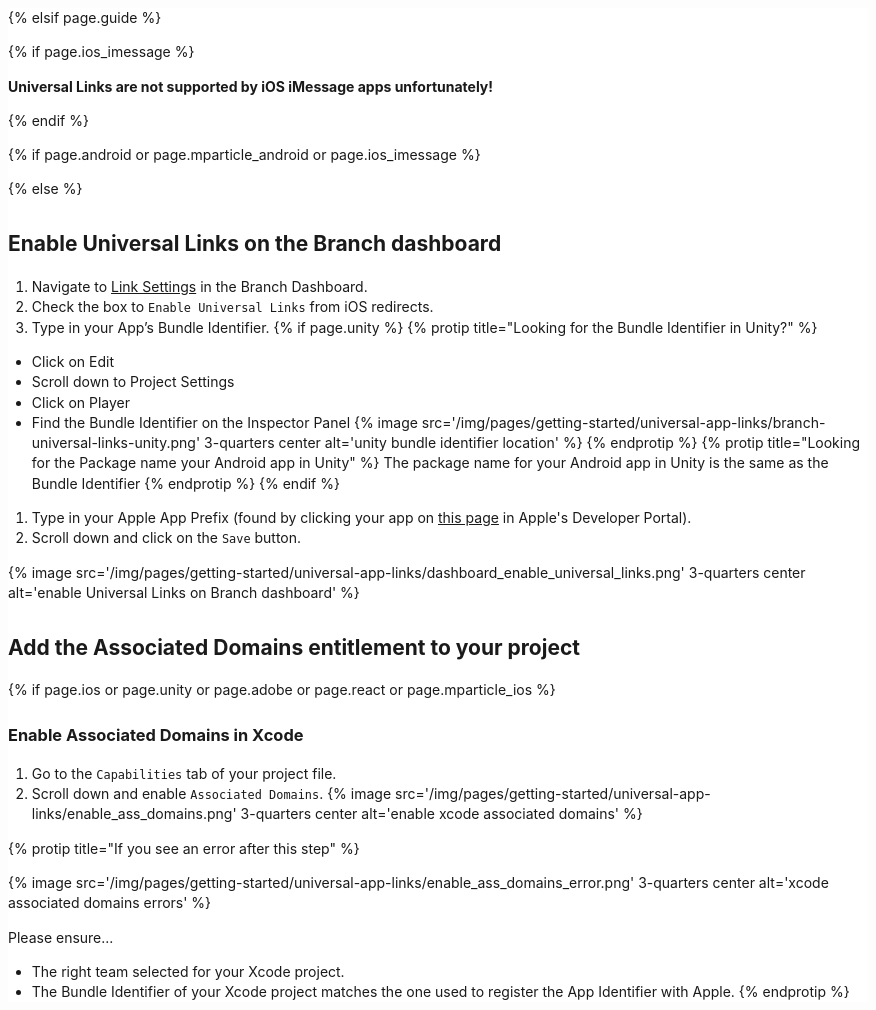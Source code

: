 {% elsif page.guide %}

{% if page.ios_imessage %}

**Universal Links are not supported by iOS iMessage apps unfortunately!**

{% endif %}

{% if page.android or page.mparticle_android or page.ios_imessage %}

{% else %}

## Enable Universal Links on the Branch dashboard

1. Navigate to [Link Settings](https://dashboard.branch.io/#/settings/link) in the Branch Dashboard.
1. Check the box to `Enable Universal Links` from iOS redirects.
1. Type in your App’s Bundle Identifier.
{% if page.unity %}
{% protip title="Looking for the Bundle Identifier in Unity?" %}
- Click on Edit
- Scroll down to Project Settings
- Click on Player
- Find the Bundle Identifier on the Inspector Panel
{% image src='/img/pages/getting-started/universal-app-links/branch-universal-links-unity.png' 3-quarters center alt='unity bundle identifier location' %}
{% endprotip %}
{% protip title="Looking for the Package name your Android app in Unity" %}
The package name for your Android app in Unity is the same as the Bundle Identifier
{% endprotip %}
{% endif %}
1. Type in your Apple App Prefix (found by clicking your app on [this page](https://developer.apple.com/account/ios/identifiers/bundle/bundleList.action) in Apple's Developer Portal).
1. Scroll down and click on the `Save` button.

{% image src='/img/pages/getting-started/universal-app-links/dashboard_enable_universal_links.png' 3-quarters center alt='enable Universal Links on Branch dashboard' %}

## Add the Associated Domains entitlement to your project

{% if page.ios or page.unity or page.adobe or page.react or page.mparticle_ios %}
### Enable Associated Domains in Xcode

1. Go to the `Capabilities` tab of your project file.
1. Scroll down and enable `Associated Domains`. {% image src='/img/pages/getting-started/universal-app-links/enable_ass_domains.png' 3-quarters center alt='enable xcode associated domains' %}

{% protip title="If you see an error after this step" %}

{% image src='/img/pages/getting-started/universal-app-links/enable_ass_domains_error.png' 3-quarters center alt='xcode associated domains errors' %}

Please ensure...

- The right team selected for your Xcode project.
- The Bundle Identifier of your Xcode project matches the one used to register the App Identifier with Apple.
{% endprotip %}
